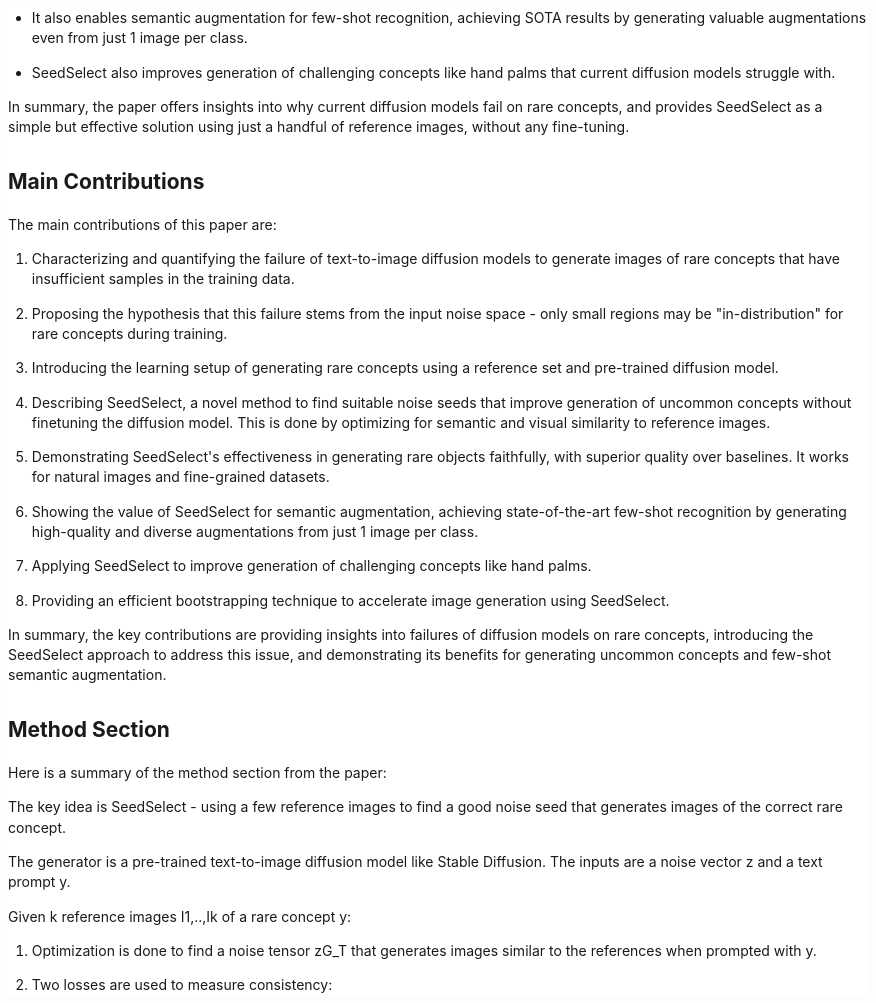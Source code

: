 - It also enables semantic augmentation for few-shot recognition, achieving SOTA results by generating valuable augmentations even from just 1 image per class.

- SeedSelect also improves generation of challenging concepts like hand palms that current diffusion models struggle with.

In summary, the paper offers insights into why current diffusion models fail on rare concepts, and provides SeedSelect as a simple but effective solution using just a handful of reference images, without any fine-tuning.

## Main Contributions

 The main contributions of this paper are:

1. Characterizing and quantifying the failure of text-to-image diffusion models to generate images of rare concepts that have insufficient samples in the training data.

2. Proposing the hypothesis that this failure stems from the input noise space - only small regions may be "in-distribution" for rare concepts during training.

3. Introducing the learning setup of generating rare concepts using a reference set and pre-trained diffusion model.

4. Describing SeedSelect, a novel method to find suitable noise seeds that improve generation of uncommon concepts without finetuning the diffusion model. This is done by optimizing for semantic and visual similarity to reference images.

5. Demonstrating SeedSelect's effectiveness in generating rare objects faithfully, with superior quality over baselines. It works for natural images and fine-grained datasets.

6. Showing the value of SeedSelect for semantic augmentation, achieving state-of-the-art few-shot recognition by generating high-quality and diverse augmentations from just 1 image per class.

7. Applying SeedSelect to improve generation of challenging concepts like hand palms.

8. Providing an efficient bootstrapping technique to accelerate image generation using SeedSelect.

In summary, the key contributions are providing insights into failures of diffusion models on rare concepts, introducing the SeedSelect approach to address this issue, and demonstrating its benefits for generating uncommon concepts and few-shot semantic augmentation.

## Method Section

 Here is a summary of the method section from the paper:

The key idea is SeedSelect - using a few reference images to find a good noise seed that generates images of the correct rare concept.

The generator is a pre-trained text-to-image diffusion model like Stable Diffusion. The inputs are a noise vector z and a text prompt y. 

Given k reference images I1,..,Ik of a rare concept y:

1. Optimization is done to find a noise tensor zG_T that generates images similar to the references when prompted with y.

2. Two losses are used to measure consistency:
